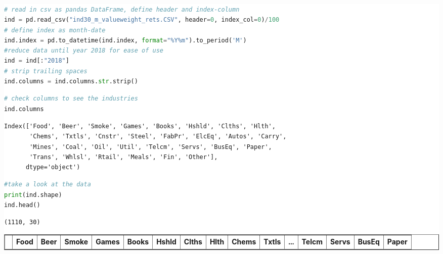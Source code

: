 ```python
# read in csv as pandas DataFrame, define header and index-column
ind = pd.read_csv("ind30_m_valueweight_rets.CSV", header=0, index_col=0)/100
# define index as month-date
ind.index = pd.to_datetime(ind.index, format="%Y%m").to_period('M')
#reduce data until year 2018 for ease of use
ind = ind[:"2018"]
# strip trailing spaces
ind.columns = ind.columns.str.strip()
```

```python
# check columns to see the industries
ind.columns
```




    Index(['Food', 'Beer', 'Smoke', 'Games', 'Books', 'Hshld', 'Clths', 'Hlth',
           'Chems', 'Txtls', 'Cnstr', 'Steel', 'FabPr', 'ElcEq', 'Autos', 'Carry',
           'Mines', 'Coal', 'Oil', 'Util', 'Telcm', 'Servs', 'BusEq', 'Paper',
           'Trans', 'Whlsl', 'Rtail', 'Meals', 'Fin', 'Other'],
          dtype='object')



```python
#take a look at the data
print(ind.shape)
ind.head()
```

    (1110, 30)





<div>
<style scoped>
    .dataframe tbody tr th:only-of-type {
        vertical-align: middle;
    }

    .dataframe tbody tr th {
        vertical-align: top;
    }

    .dataframe thead th {
        text-align: right;
    }
</style>
<table border="1" class="dataframe">
  <thead>
    <tr style="text-align: right;">
      <th></th>
      <th>Food</th>
      <th>Beer</th>
      <th>Smoke</th>
      <th>Games</th>
      <th>Books</th>
      <th>Hshld</th>
      <th>Clths</th>
      <th>Hlth</th>
      <th>Chems</th>
      <th>Txtls</th>
      <th>...</th>
      <th>Telcm</th>
      <th>Servs</th>
      <th>BusEq</th>
      <th>Paper</th>